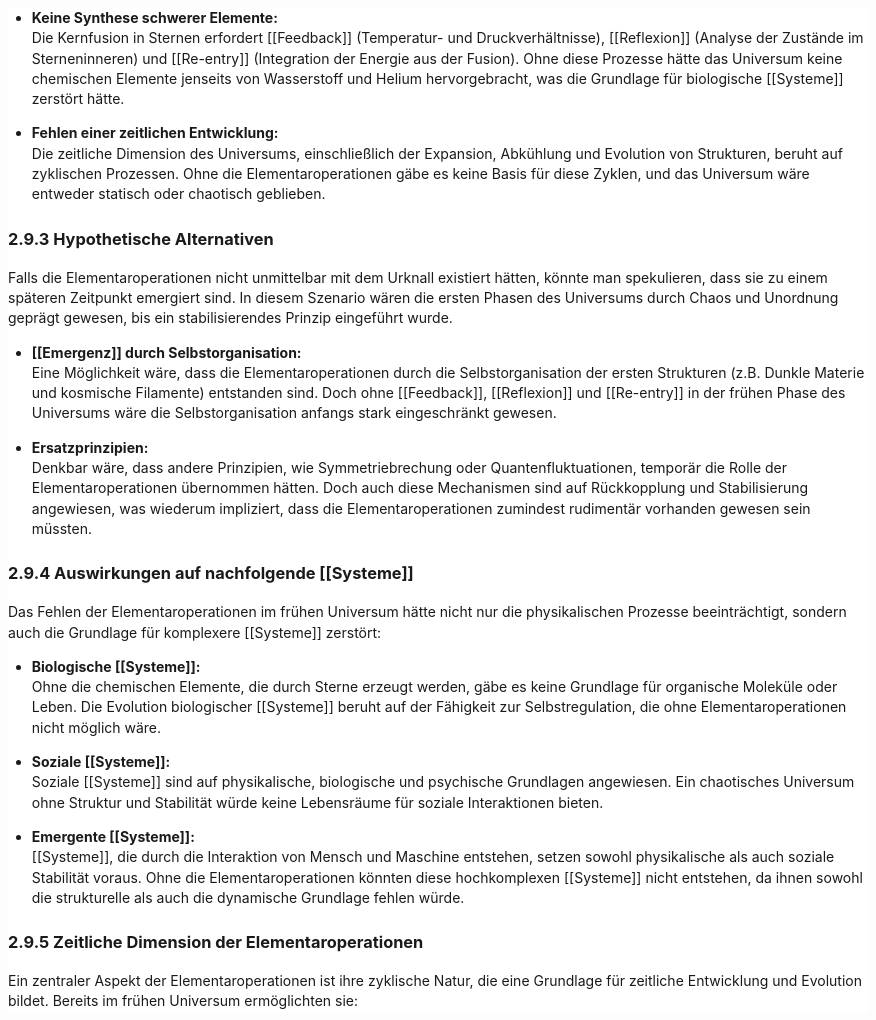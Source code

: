 - **Keine Synthese schwerer Elemente:**  
  Die Kernfusion in Sternen erfordert [[Feedback]] (Temperatur- und Druckverhältnisse), [[Reflexion]] (Analyse der Zustände im Sterneninneren) und [[Re-entry]] (Integration der Energie aus der Fusion). Ohne diese Prozesse hätte das Universum keine chemischen Elemente jenseits von Wasserstoff und Helium hervorgebracht, was die Grundlage für biologische [[Systeme]] zerstört hätte.

- **Fehlen einer zeitlichen Entwicklung:**  
  Die zeitliche Dimension des Universums, einschließlich der Expansion, Abkühlung und Evolution von Strukturen, beruht auf zyklischen Prozessen. Ohne die Elementaroperationen gäbe es keine Basis für diese Zyklen, und das Universum wäre entweder statisch oder chaotisch geblieben.

### 2.9.3 Hypothetische Alternativen

Falls die Elementaroperationen nicht unmittelbar mit dem Urknall existiert hätten, könnte man spekulieren, dass sie zu einem späteren Zeitpunkt emergiert sind. In diesem Szenario wären die ersten Phasen des Universums durch Chaos und Unordnung geprägt gewesen, bis ein stabilisierendes Prinzip eingeführt wurde.

- **[[Emergenz]] durch Selbstorganisation:**  
  Eine Möglichkeit wäre, dass die Elementaroperationen durch die Selbstorganisation der ersten Strukturen (z.B. Dunkle Materie und kosmische Filamente) entstanden sind. Doch ohne [[Feedback]], [[Reflexion]] und [[Re-entry]] in der frühen Phase des Universums wäre die Selbstorganisation anfangs stark eingeschränkt gewesen.

- **Ersatzprinzipien:**  
  Denkbar wäre, dass andere Prinzipien, wie Symmetriebrechung oder Quantenfluktuationen, temporär die Rolle der Elementaroperationen übernommen hätten. Doch auch diese Mechanismen sind auf Rückkopplung und Stabilisierung angewiesen, was wiederum impliziert, dass die Elementaroperationen zumindest rudimentär vorhanden gewesen sein müssten.

### 2.9.4 Auswirkungen auf nachfolgende [[Systeme]]

Das Fehlen der Elementaroperationen im frühen Universum hätte nicht nur die physikalischen Prozesse beeinträchtigt, sondern auch die Grundlage für komplexere [[Systeme]] zerstört:

- **Biologische [[Systeme]]:**  
  Ohne die chemischen Elemente, die durch Sterne erzeugt werden, gäbe es keine Grundlage für organische Moleküle oder Leben. Die Evolution biologischer [[Systeme]] beruht auf der Fähigkeit zur Selbstregulation, die ohne Elementaroperationen nicht möglich wäre.

- **Soziale [[Systeme]]:**  
  Soziale [[Systeme]] sind auf physikalische, biologische und psychische Grundlagen angewiesen. Ein chaotisches Universum ohne Struktur und Stabilität würde keine Lebensräume für soziale Interaktionen bieten.

- **Emergente [[Systeme]]:**  
  [[Systeme]], die durch die Interaktion von Mensch und Maschine entstehen, setzen sowohl physikalische als auch soziale Stabilität voraus. Ohne die Elementaroperationen könnten diese hochkomplexen [[Systeme]] nicht entstehen, da ihnen sowohl die strukturelle als auch die dynamische Grundlage fehlen würde.

### 2.9.5 Zeitliche Dimension der Elementaroperationen

Ein zentraler Aspekt der Elementaroperationen ist ihre zyklische Natur, die eine Grundlage für zeitliche Entwicklung und Evolution bildet. Bereits im frühen Universum ermöglichten sie:
